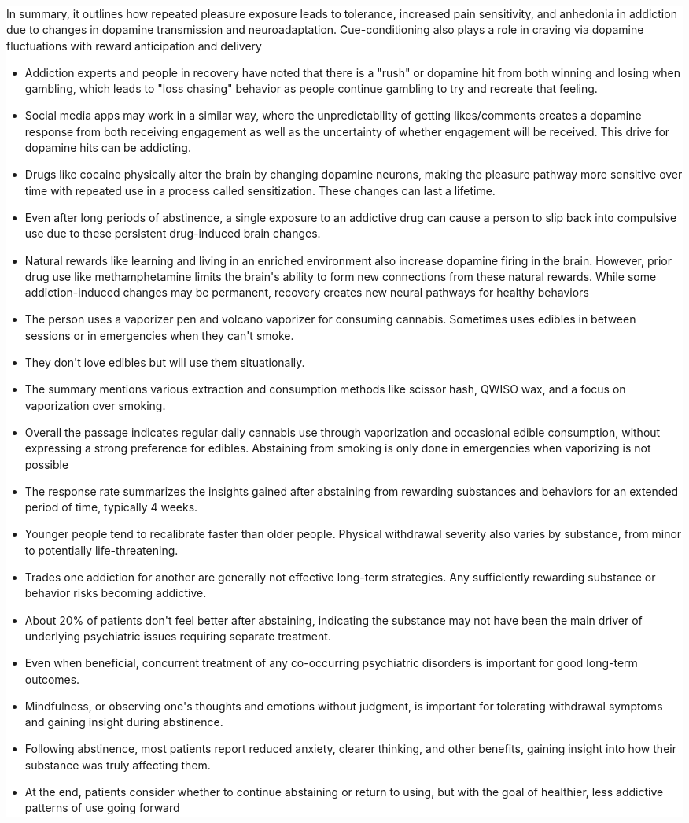 In summary, it outlines how repeated pleasure exposure leads to tolerance, increased pain sensitivity, and anhedonia in addiction due to changes in dopamine transmission and neuroadaptation. Cue-conditioning also plays a role in craving via dopamine fluctuations with reward anticipation and delivery

- Addiction experts and people in recovery have noted that there is a "rush" or dopamine hit from both winning and losing when gambling, which leads to "loss chasing" behavior as people continue gambling to try and recreate that feeling. 

- Social media apps may work in a similar way, where the unpredictability of getting likes/comments creates a dopamine response from both receiving engagement as well as the uncertainty of whether engagement will be received. This drive for dopamine hits can be addicting. 

- Drugs like cocaine physically alter the brain by changing dopamine neurons, making the pleasure pathway more sensitive over time with repeated use in a process called sensitization. These changes can last a lifetime. 

- Even after long periods of abstinence, a single exposure to an addictive drug can cause a person to slip back into compulsive use due to these persistent drug-induced brain changes. 

- Natural rewards like learning and living in an enriched environment also increase dopamine firing in the brain. However, prior drug use like methamphetamine limits the brain's ability to form new connections from these natural rewards. While some addiction-induced changes may be permanent, recovery creates new neural pathways for healthy behaviors

- The person uses a vaporizer pen and volcano vaporizer for consuming cannabis. Sometimes uses edibles in between sessions or in emergencies when they can't smoke.

- They don't love edibles but will use them situationally. 

- The summary mentions various extraction and consumption methods like scissor hash, QWISO wax, and a focus on vaporization over smoking. 

- Overall the passage indicates regular daily cannabis use through vaporization and occasional edible consumption, without expressing a strong preference for edibles. Abstaining from smoking is only done in emergencies when vaporizing is not possible

- The response rate summarizes the insights gained after abstaining from rewarding substances and behaviors for an extended period of time, typically 4 weeks. 

- Younger people tend to recalibrate faster than older people. Physical withdrawal severity also varies by substance, from minor to potentially life-threatening. 

- Trades one addiction for another are generally not effective long-term strategies. Any sufficiently rewarding substance or behavior risks becoming addictive. 

- About 20% of patients don't feel better after abstaining, indicating the substance may not have been the main driver of underlying psychiatric issues requiring separate treatment. 

- Even when beneficial, concurrent treatment of any co-occurring psychiatric disorders is important for good long-term outcomes. 

- Mindfulness, or observing one's thoughts and emotions without judgment, is important for tolerating withdrawal symptoms and gaining insight during abstinence. 

- Following abstinence, most patients report reduced anxiety, clearer thinking, and other benefits, gaining insight into how their substance was truly affecting them. 

- At the end, patients consider whether to continue abstaining or return to using, but with the goal of healthier, less addictive patterns of use going forward
